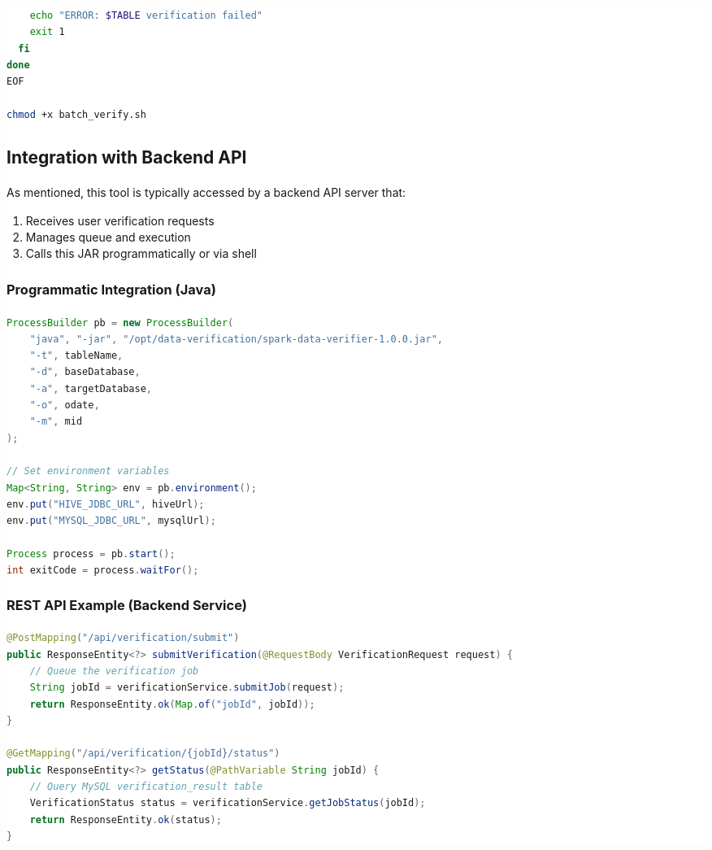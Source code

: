 ```bash
    echo "ERROR: $TABLE verification failed"
    exit 1
  fi
done
EOF

chmod +x batch_verify.sh
```

## Integration with Backend API

As mentioned, this tool is typically accessed by a backend API server that:
1. Receives user verification requests
2. Manages queue and execution
3. Calls this JAR programmatically or via shell

### Programmatic Integration (Java)

```java
ProcessBuilder pb = new ProcessBuilder(
    "java", "-jar", "/opt/data-verification/spark-data-verifier-1.0.0.jar",
    "-t", tableName,
    "-d", baseDatabase,
    "-a", targetDatabase,
    "-o", odate,
    "-m", mid
);

// Set environment variables
Map<String, String> env = pb.environment();
env.put("HIVE_JDBC_URL", hiveUrl);
env.put("MYSQL_JDBC_URL", mysqlUrl);

Process process = pb.start();
int exitCode = process.waitFor();
```

### REST API Example (Backend Service)

```java
@PostMapping("/api/verification/submit")
public ResponseEntity<?> submitVerification(@RequestBody VerificationRequest request) {
    // Queue the verification job
    String jobId = verificationService.submitJob(request);
    return ResponseEntity.ok(Map.of("jobId", jobId));
}

@GetMapping("/api/verification/{jobId}/status")
public ResponseEntity<?> getStatus(@PathVariable String jobId) {
    // Query MySQL verification_result table
    VerificationStatus status = verificationService.getJobStatus(jobId);
    return ResponseEntity.ok(status);
}
```
